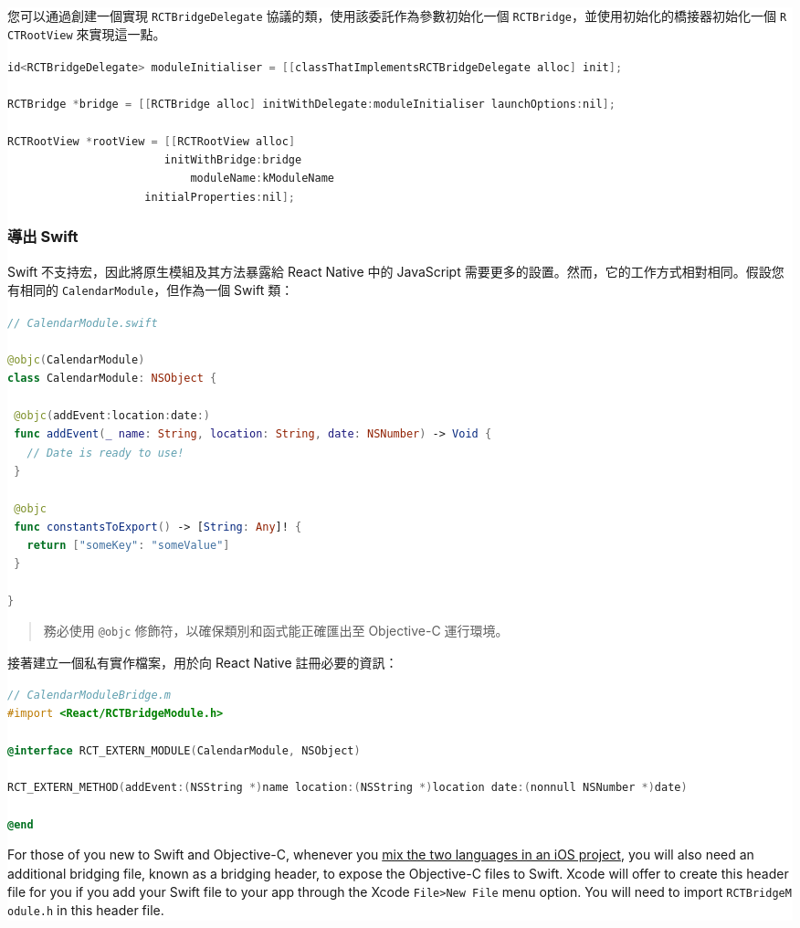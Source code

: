 您可以通過創建一個實現 `RCTBridgeDelegate` 協議的類，使用該委託作為參數初始化一個 `RCTBridge`，並使用初始化的橋接器初始化一個 `RCTRootView` 來實現這一點。

```objectivec
id<RCTBridgeDelegate> moduleInitialiser = [[classThatImplementsRCTBridgeDelegate alloc] init];

RCTBridge *bridge = [[RCTBridge alloc] initWithDelegate:moduleInitialiser launchOptions:nil];

RCTRootView *rootView = [[RCTRootView alloc]
                        initWithBridge:bridge
                            moduleName:kModuleName
                     initialProperties:nil];
```

### 導出 Swift

Swift 不支持宏，因此將原生模組及其方法暴露給 React Native 中的 JavaScript 需要更多的設置。然而，它的工作方式相對相同。假設您有相同的 `CalendarModule`，但作為一個 Swift 類：

```swift
// CalendarModule.swift

@objc(CalendarModule)
class CalendarModule: NSObject {

 @objc(addEvent:location:date:)
 func addEvent(_ name: String, location: String, date: NSNumber) -> Void {
   // Date is ready to use!
 }

 @objc
 func constantsToExport() -> [String: Any]! {
   return ["someKey": "someValue"]
 }

}
```

> 務必使用 `@objc` 修飾符，以確保類別和函式能正確匯出至 Objective-C 運行環境。

接著建立一個私有實作檔案，用於向 React Native 註冊必要的資訊：

```objectivec
// CalendarModuleBridge.m
#import <React/RCTBridgeModule.h>

@interface RCT_EXTERN_MODULE(CalendarModule, NSObject)

RCT_EXTERN_METHOD(addEvent:(NSString *)name location:(NSString *)location date:(nonnull NSNumber *)date)

@end
```

For those of you new to Swift and Objective-C, whenever you [mix the two languages in an iOS project](https://developer.apple.com/library/prerelease/ios/documentation/Swift/Conceptual/BuildingCocoaApps/MixandMatch.html), you will also need an additional bridging file, known as a bridging header, to expose the Objective-C files to Swift. Xcode will offer to create this header file for you if you add your Swift file to your app through the Xcode `File>New File` menu option. You will need to import `RCTBridgeModule.h` in this header file.
